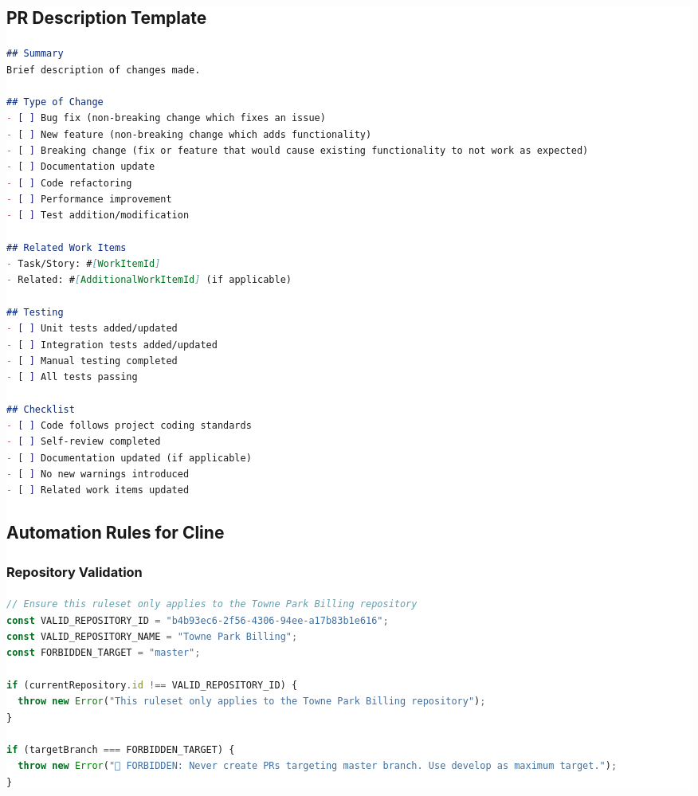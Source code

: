 ## PR Description Template
```markdown
## Summary
Brief description of changes made.

## Type of Change
- [ ] Bug fix (non-breaking change which fixes an issue)
- [ ] New feature (non-breaking change which adds functionality)
- [ ] Breaking change (fix or feature that would cause existing functionality to not work as expected)
- [ ] Documentation update
- [ ] Code refactoring
- [ ] Performance improvement
- [ ] Test addition/modification

## Related Work Items
- Task/Story: #[WorkItemId]
- Related: #[AdditionalWorkItemId] (if applicable)

## Testing
- [ ] Unit tests added/updated
- [ ] Integration tests added/updated
- [ ] Manual testing completed
- [ ] All tests passing

## Checklist
- [ ] Code follows project coding standards
- [ ] Self-review completed
- [ ] Documentation updated (if applicable)
- [ ] No new warnings introduced
- [ ] Related work items updated
```

## Automation Rules for Cline

### Repository Validation
```javascript
// Ensure this ruleset only applies to the Towne Park Billing repository
const VALID_REPOSITORY_ID = "b4b93ec6-2f56-4306-94ee-a17b83b1e616";
const VALID_REPOSITORY_NAME = "Towne Park Billing";
const FORBIDDEN_TARGET = "master";

if (currentRepository.id !== VALID_REPOSITORY_ID) {
  throw new Error("This ruleset only applies to the Towne Park Billing repository");
}

if (targetBranch === FORBIDDEN_TARGET) {
  throw new Error("🚫 FORBIDDEN: Never create PRs targeting master branch. Use develop as maximum target.");
}
```
